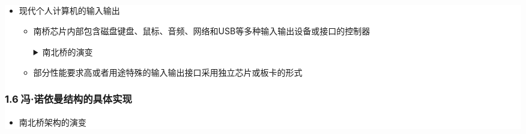 - 现代个人计算机的输入输出

  - 南桥芯片内部包含磁盘键盘、鼠标、音频、网络和USB等多种输入输出设备或接口的控制器
  
    <details>
    <summary>南北桥的演变</summary>


    > 传统来说，主板上两个主要芯片，靠上方的叫北桥，靠下方的叫南桥。
    >
    > 大体上说：北桥负责与CPU通信，并且连接高速设备（内存/显卡），并且与南桥通信；南桥负责与低速设备（硬盘/USB）通信，时钟/BIOS/系统管理/旧式设备控制，并且与北桥通信。
    >
    > Intel从第一代Core i7 (i7 9xx)开始，将原属于北桥功能的内存控制器整合到CPU当中，在主流机Core i中(i7 8xx)更将PCI-e控制器（主要负责连接显卡）整合到CPU当中，这时候传统意义上的北桥的所有功能都已经整合到CPU内部了，所以Intel 50系芯片“组”（X58除外，这是搭配i7 9xx用的，还有北桥）已经没有传统意义的北桥了，而南桥依然负责处理低速设备（SATA/USB/PCI等）、时钟等功能。由于只剩下一个芯片了，也没有“芯片组”的说法了，只剩下孤零零的PCH (Platform Controller Hub)。
    >
    > AMD平台的发展轨迹类似，在K8架构（第一代AMD64处理器）开始就把内存控制器集成到CPU内部，后来先是APU再是桌面的FX系列，陆陆续续把PCI-e控制器也整合到CPU中，也剩下孤零零的FCH (Fusion Controller Hub)……
    >
    > 于是这两家的南桥（PCH/FCH）现在差不多变成了一个PCI-e Hub了……
    
    </details>

  - 部分性能要求高或者用途特殊的输入输出接口采用独立芯片或板卡的形式

### 1.6 冯·诺依曼结构的具体实现

- 南北桥架构的演变
